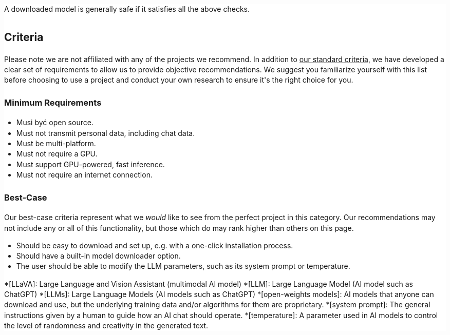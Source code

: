 A downloaded model is generally safe if it satisfies all the above checks.

## Criteria

Please note we are not affiliated with any of the projects we recommend. In addition to [our standard criteria](about/criteria.md), we have developed a clear set of requirements to allow us to provide objective recommendations. We suggest you familiarize yourself with this list before choosing to use a project and conduct your own research to ensure it's the right choice for you.

### Minimum Requirements

- Musi być open source.
- Must not transmit personal data, including chat data.
- Must be multi-platform.
- Must not require a GPU.
- Must support GPU-powered, fast inference.
- Must not require an internet connection.

### Best-Case

Our best-case criteria represent what we _would_ like to see from the perfect project in this category. Our recommendations may not include any or all of this functionality, but those which do may rank higher than others on this page.

- Should be easy to download and set up, e.g. with a one-click installation process.
- Should have a built-in model downloader option.
- The user should be able to modify the LLM parameters, such as its system prompt or temperature.

\*[LLaVA]: Large Language and Vision Assistant (multimodal AI model)
\*[LLM]: Large Language Model (AI model such as ChatGPT)
\*[LLMs]: Large Language Models (AI models such as ChatGPT)
\*[open-weights models]: AI models that anyone can download and use, but the underlying training data and/or algorithms for them are proprietary.
\*[system prompt]: The general instructions given by a human to guide how an AI chat should operate.
\*[temperature]: A parameter used in AI models to control the level of randomness and creativity in the generated text.

[^1]: A file checksum is a type of anti-tampering fingerprint. A developer usually provides a checksum in a text file that can be downloaded separately, or on the download page itself. Verifying that the checksum of the file you downloaded matches the one provided by the developer helps ensure that the file is genuine and wasn't tampered with in transit. You can use commands like `sha256sum` on Linux and macOS, or `certutil -hashfile file SHA256` on Windows to generate the downloaded file's checksum.
